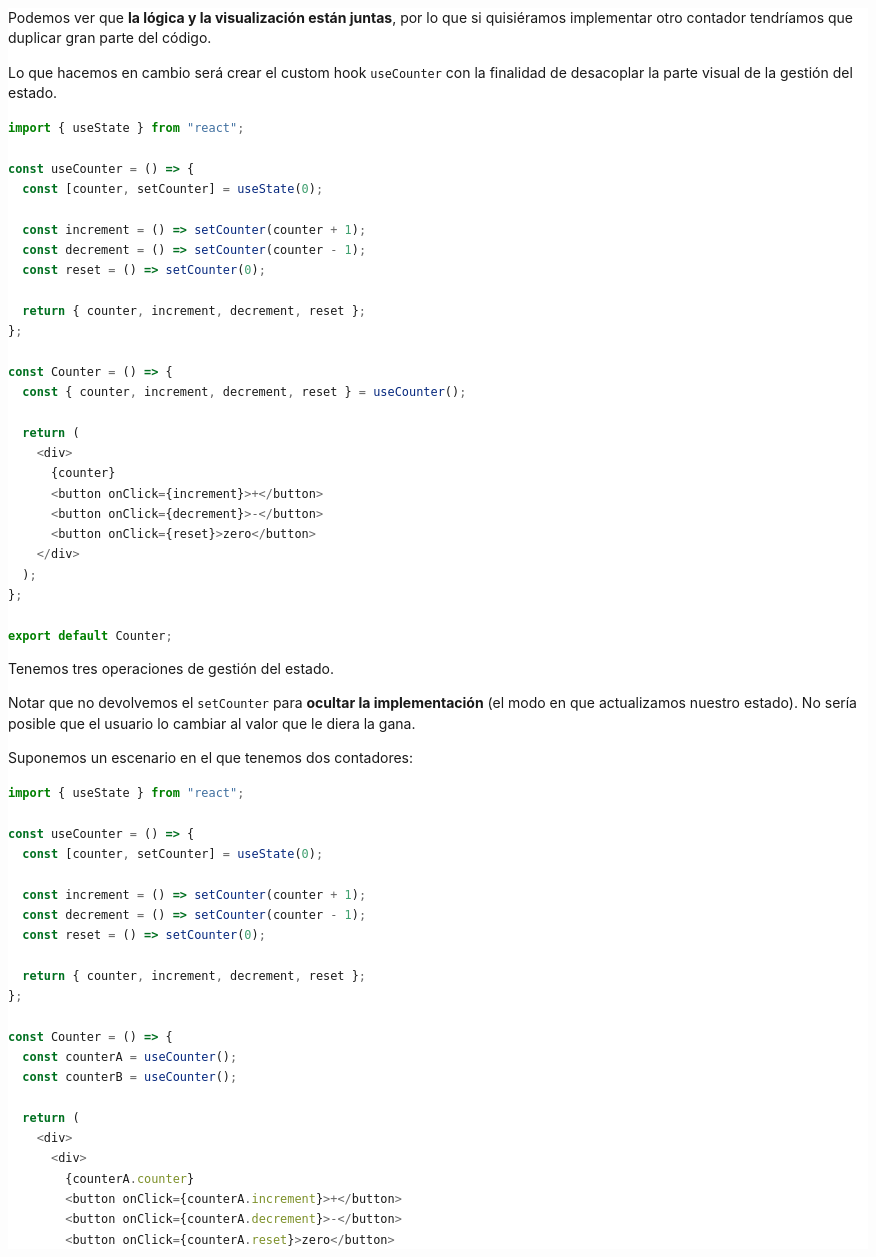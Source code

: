 Podemos ver que **la lógica y la visualización están juntas**, por lo que si quisiéramos implementar otro contador tendríamos que duplicar gran parte del código.

Lo que hacemos en cambio será crear el custom hook `useCounter` con la finalidad de desacoplar la parte visual de la gestión del estado.

```javascript
import { useState } from "react";

const useCounter = () => {
  const [counter, setCounter] = useState(0);

  const increment = () => setCounter(counter + 1);
  const decrement = () => setCounter(counter - 1);
  const reset = () => setCounter(0);

  return { counter, increment, decrement, reset };
};

const Counter = () => {
  const { counter, increment, decrement, reset } = useCounter();

  return (
    <div>
      {counter}
      <button onClick={increment}>+</button>
      <button onClick={decrement}>-</button>
      <button onClick={reset}>zero</button>
    </div>
  );
};

export default Counter;
```

Tenemos tres operaciones de gestión del estado. 

Notar que no devolvemos el `setCounter` para **ocultar la implementación** (el modo en que actualizamos nuestro estado). No sería posible que el usuario lo cambiar al valor que le diera la gana.



Suponemos un escenario en el que tenemos dos contadores:

```javascript
import { useState } from "react";

const useCounter = () => {
  const [counter, setCounter] = useState(0);

  const increment = () => setCounter(counter + 1);
  const decrement = () => setCounter(counter - 1);
  const reset = () => setCounter(0);

  return { counter, increment, decrement, reset };
};

const Counter = () => {
  const counterA = useCounter();
  const counterB = useCounter();

  return (
    <div>
      <div>
        {counterA.counter}
        <button onClick={counterA.increment}>+</button>
        <button onClick={counterA.decrement}>-</button>
        <button onClick={counterA.reset}>zero</button>
```